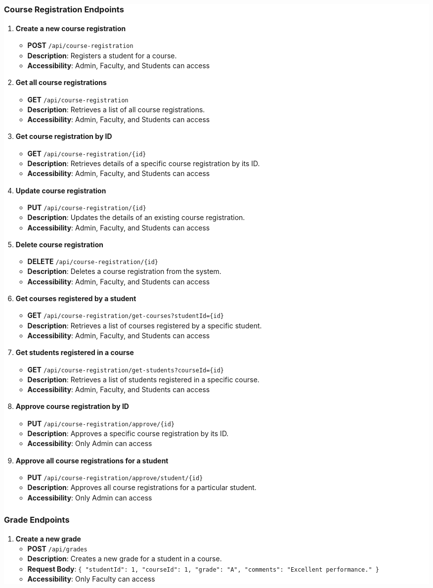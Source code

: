 
### Course Registration Endpoints

1. **Create a new course registration**
   - **POST** `/api/course-registration`
   - **Description**: Registers a student for a course.
   - **Accessibility**: Admin, Faculty, and Students can access

2. **Get all course registrations**
   - **GET** `/api/course-registration`
   - **Description**: Retrieves a list of all course registrations.
   - **Accessibility**: Admin, Faculty, and Students can access

3. **Get course registration by ID**
   - **GET** `/api/course-registration/{id}`
   - **Description**: Retrieves details of a specific course registration by its ID.
   - **Accessibility**: Admin, Faculty, and Students can access

4. **Update course registration**
   - **PUT** `/api/course-registration/{id}`
   - **Description**: Updates the details of an existing course registration.
   - **Accessibility**: Admin, Faculty, and Students can access

5. **Delete course registration**
   - **DELETE** `/api/course-registration/{id}`
   - **Description**: Deletes a course registration from the system.
   - **Accessibility**: Admin, Faculty, and Students can access

6. **Get courses registered by a student**
   - **GET** `/api/course-registration/get-courses?studentId={id}`
   - **Description**: Retrieves a list of courses registered by a specific student.
   - **Accessibility**: Admin, Faculty, and Students can access

7. **Get students registered in a course**
   - **GET** `/api/course-registration/get-students?courseId={id}`
   - **Description**: Retrieves a list of students registered in a specific course.
   - **Accessibility**: Admin, Faculty, and Students can access

8. **Approve course registration by ID**
   - **PUT** `/api/course-registration/approve/{id}`
   - **Description**: Approves a specific course registration by its ID.
   - **Accessibility**: Only Admin can access

9. **Approve all course registrations for a student**
   - **PUT** `/api/course-registration/approve/student/{id}`
   - **Description**: Approves all course registrations for a particular student.
   - **Accessibility**: Only Admin can access



### Grade Endpoints

1. **Create a new grade**
   - **POST** `/api/grades`
   - **Description**: Creates a new grade for a student in a course.
   - **Request Body**: `{ "studentId": 1, "courseId": 1, "grade": "A", "comments": "Excellent performance." }`
   - **Accessibility**: Only Faculty can access
